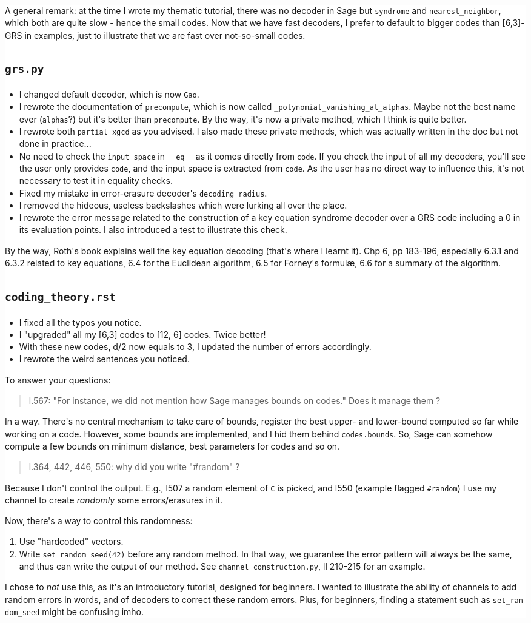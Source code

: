 A general remark: at the time I wrote my thematic tutorial, there was no decoder in Sage but `syndrome` and `nearest_neighbor`, which both are quite slow - hence the small codes.
Now that we have fast decoders, I prefer to default to bigger codes than [6,3]-GRS in examples, just to illustrate that we are fast over not-so-small codes.

## `grs.py`

- I changed default decoder, which is now `Gao`.
- I rewrote the documentation of `precompute`, which is now called `_polynomial_vanishing_at_alphas`. Maybe not the best name ever (`alphas`?) but it's better than `precompute`. By the way, it's now a private method, which I think is quite better.
- I rewrote both `partial_xgcd` as you advised. I also made these private methods, which was actually written in the doc but not done in practice...
- No need to check the `input_space` in `__eq__` as it comes directly from `code`. If you check the input of all my decoders, you'll see the user only provides `code`, and the input space is extracted from `code`. As the user has no direct way to influence this, it's not necessary to test it in equality checks.
- Fixed my mistake in error-erasure decoder's `decoding_radius`.
- I removed the hideous, useless backslashes which were lurking all over the place.
- I rewrote the error message related to the construction of a key equation syndrome decoder over a GRS code including a 0 in its evaluation points. I also introduced a test to illustrate this check. 

By the way, Roth's book explains well the key equation decoding (that's where I learnt it). Chp 6, pp 183-196, especially 6.3.1 and 6.3.2 related to key equations, 6.4 for the Euclidean algorithm, 6.5 for Forney's formulæ, 6.6 for a summary of the algorithm.

## `coding_theory.rst`

- I fixed all the typos you notice.
- I "upgraded" all my [6,3] codes to [12, 6] codes. Twice better! 
- With these new codes, d/2 now equals to 3, I updated the number of errors accordingly. 
- I rewrote the weird sentences you noticed.

To answer your questions:

> l.567: "For instance, we did not mention how Sage manages bounds on codes." Does it manage them ? 

In a way. There's no central mechanism to take care of bounds, register the best upper- and lower-bound computed so far while working on a code. 
However, some bounds are implemented, and I hid them behind `codes.bounds`.
So, Sage can somehow compute a few bounds on minimum distance, best parameters for codes and so on. 

> l.364, 442, 446, 550: why did you write "#random" ? 

Because I don't control the output. E.g., l507 a random element of `C` is picked, and l550 (example flagged `#random`) I use my channel to create *randomly* some errors/erasures in it.

Now, there's a way to control this randomness: 
1) Use "hardcoded" vectors.
2) Write `set_random_seed(42)` before any random method. In that way, we guarantee the error pattern will always be the same, and thus can write the output of our method. See `channel_construction.py`, ll 210-215 for an example.

I chose to *not* use this, as it's an introductory tutorial, designed for beginners. I wanted to illustrate the ability of channels to add random errors in words, and of decoders to correct these random errors. Plus, for beginners, finding a statement such as `set_random_seed` might be confusing imho.
